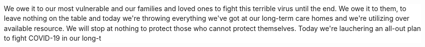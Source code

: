 

We owe it to our most vulnerable and our families and loved ones to fight this terrible virus until the end.
We owe it to them, to leave nothing on the table and today we're throwing everything we've got at our long-term care homes and we're utilizing over available resource.
We will stop at nothing to protect those who cannot protect themselves.
Today we're lauchering an all-out plan to fight COVID-19 in our long-t
